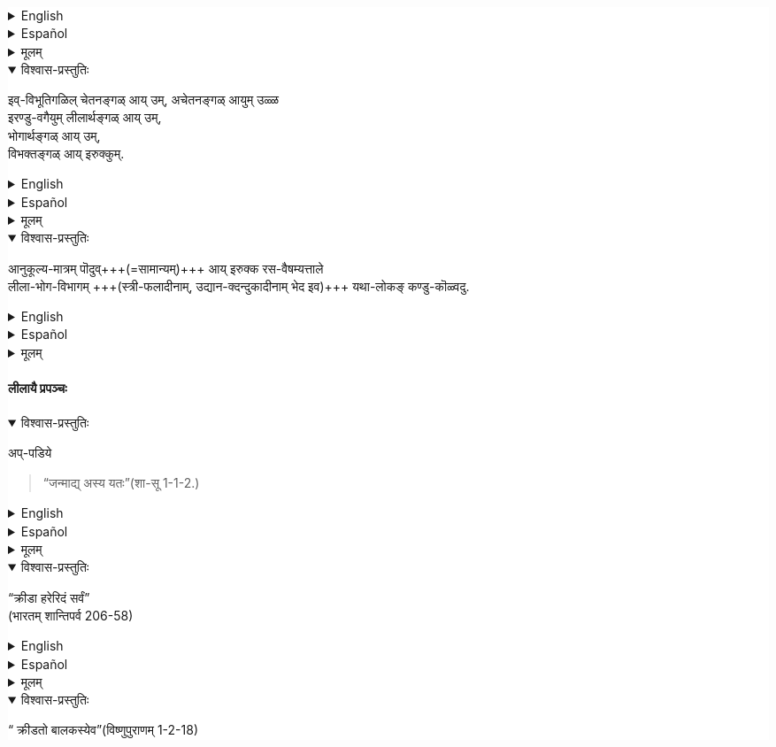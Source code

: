 <details><summary>English</summary></details>

<details><summary>Español</summary></details>

<details><summary>मूलम्</summary></details>

<details open><summary>विश्वास-प्रस्तुतिः</summary>

इव्-विभूतिगळिल् चेतनङ्गळ् आय् उम्, अचेतनङ्गळ् आयुम् उळ्ळ  
इरण्डु-वगैयुम् लीलार्थङ्गळ् आय् उम्,  
भोगार्थङ्गळ् आय् उम्,  
विभक्तङ्गळ् आय् इरुक्कुम्.  
</details>

<details><summary>English</summary></details>

<details><summary>Español</summary></details>

<details><summary>मूलम्</summary></details>

<details open><summary>विश्वास-प्रस्तुतिः</summary>

आनुकूल्य-मात्रम् पॊदुव्+++(=सामान्यम्)+++ आय् इरुक्क रस-वैषम्यत्ताले  
लीला-भोग-विभागम् +++(स्त्री-फलादीनाम्, उद्यान-क्दन्दुकादीनाम् भेद इव)+++ यथा-लोकङ् कण्डु-कॊळ्वदु.
</details>

<details><summary>English</summary></details>

<details><summary>Español</summary></details>

<details><summary>मूलम्</summary></details>

#### लीलायै प्रपञ्चः

<details open><summary>विश्वास-प्रस्तुतिः</summary>

अप्-पडिये  

> “जन्माद्य् अस्य यतः”(शा-सू 1-1-2.)  
</details>

<details><summary>English</summary></details>

<details><summary>Español</summary></details>

<details><summary>मूलम्</summary></details>

<details open><summary>विश्वास-प्रस्तुतिः</summary>

“क्रीडा हरेरिदं सर्वं”  
(भारतम् शान्तिपर्व 206-58)
</details>

<details><summary>English</summary></details>

<details><summary>Español</summary></details>

<details><summary>मूलम्</summary></details>

<details open><summary>विश्वास-प्रस्तुतिः</summary>

“ क्रीडतो बालकस्येव”(विष्णुपुराणम् 1-2-18)  
</details>

